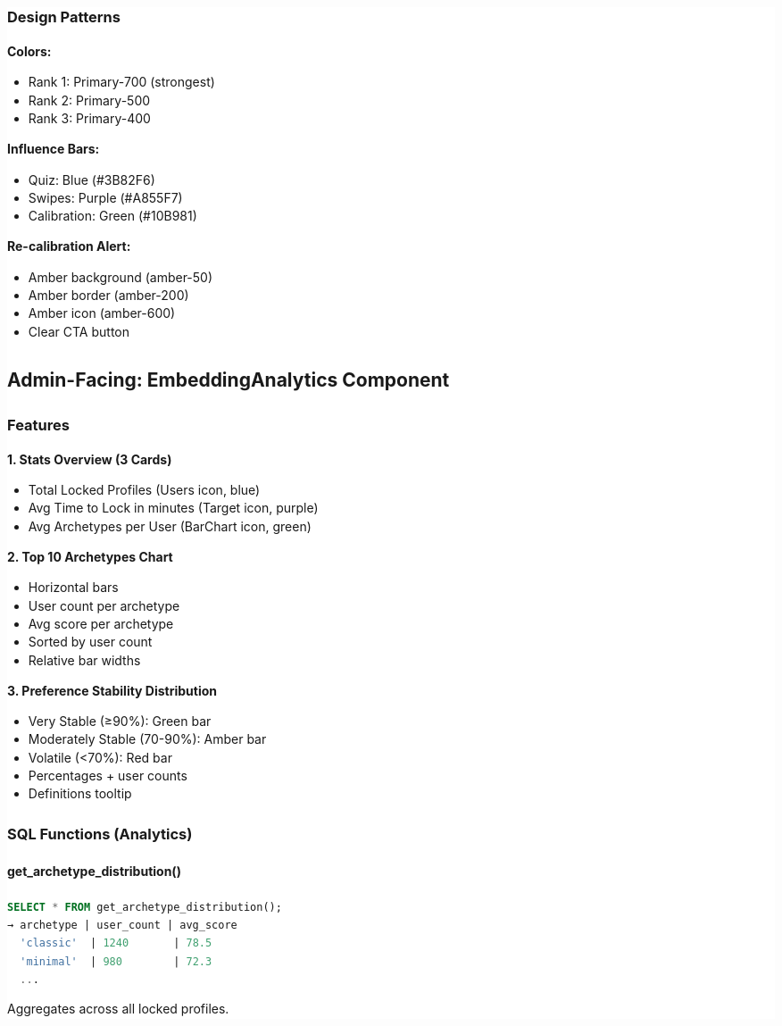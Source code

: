 ### Design Patterns

**Colors:**
- Rank 1: Primary-700 (strongest)
- Rank 2: Primary-500
- Rank 3: Primary-400

**Influence Bars:**
- Quiz: Blue (#3B82F6)
- Swipes: Purple (#A855F7)
- Calibration: Green (#10B981)

**Re-calibration Alert:**
- Amber background (amber-50)
- Amber border (amber-200)
- Amber icon (amber-600)
- Clear CTA button

## Admin-Facing: EmbeddingAnalytics Component

### Features

**1. Stats Overview (3 Cards)**
- Total Locked Profiles (Users icon, blue)
- Avg Time to Lock in minutes (Target icon, purple)
- Avg Archetypes per User (BarChart icon, green)

**2. Top 10 Archetypes Chart**
- Horizontal bars
- User count per archetype
- Avg score per archetype
- Sorted by user count
- Relative bar widths

**3. Preference Stability Distribution**
- Very Stable (≥90%): Green bar
- Moderately Stable (70-90%): Amber bar
- Volatile (<70%): Red bar
- Percentages + user counts
- Definitions tooltip

### SQL Functions (Analytics)

#### get_archetype_distribution()
```sql
SELECT * FROM get_archetype_distribution();
→ archetype | user_count | avg_score
  'classic'  | 1240       | 78.5
  'minimal'  | 980        | 72.3
  ...
```

Aggregates across all locked profiles.
